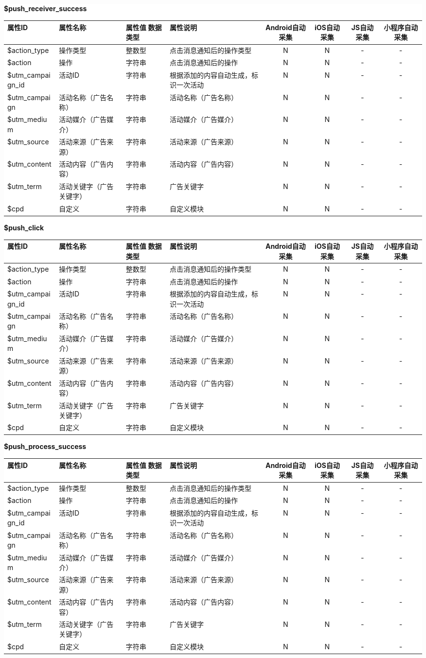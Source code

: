 **$push\_receiver\_success**

| 属性ID | 属性名称 | 属性值 数据类型 | 属性说明 | Android自动采集 | iOS自动采集 | JS自动采集 | 小程序自动采集 |
| :--- | :--- | :--- | :--- | :---: | :---: | :---: | :---: |
| $action\_type | 操作类型 | 整数型 | 点击消息通知后的操作类型 | N | N | - | - |
| $action | 操作 | 字符串 | 点击消息通知后的操作 | N | N | - | - |
| $utm\_campaign\_id | 活动ID | 字符串 | 根据添加的内容自动生成，标识一次活动 | N | N | - | - |
| $utm\_campaign | 活动名称（广告名称） | 字符串 | 活动名称（广告名称） | N | N | - | - |
| $utm\_medium | 活动媒介（广告媒介） | 字符串 | 活动媒介（广告媒介） | N | N | - | - |
| $utm\_source | 活动来源（广告来源） | 字符串 | 活动来源（广告来源） | N | N | - | - |
| $utm\_content | 活动内容（广告内容） | 字符串 | 活动内容（广告内容） | N | N | - | - |
| $utm\_term | 活动关键字（广告关键字） | 字符串 | 广告关键字 | N | N | - | - |
| $cpd | 自定义 | 字符串 | 自定义模块 | N | N | - | - |

**$push\_click**

| 属性ID | 属性名称 | 属性值 数据类型 | 属性说明 | Android自动采集 | iOS自动采集 | JS自动采集 | 小程序自动采集 |
| :--- | :--- | :--- | :--- | :---: | :---: | :---: | :---: |
| $action\_type | 操作类型 | 整数型 | 点击消息通知后的操作类型 | N | N | - | - |
| $action | 操作 | 字符串 | 点击消息通知后的操作 | N | N | - | - |
| $utm\_campaign\_id | 活动ID | 字符串 | 根据添加的内容自动生成，标识一次活动 | N | N | - | - |
| $utm\_campaign | 活动名称（广告名称） | 字符串 | 活动名称（广告名称） | N | N | - | - |
| $utm\_medium | 活动媒介（广告媒介） | 字符串 | 活动媒介（广告媒介） | N | N | - | - |
| $utm\_source | 活动来源（广告来源） | 字符串 | 活动来源（广告来源） | N | N | - | - |
| $utm\_content | 活动内容（广告内容） | 字符串 | 活动内容（广告内容） | N | N | - | - |
| $utm\_term | 活动关键字（广告关键字） | 字符串 | 广告关键字 | N | N | - | - |
| $cpd | 自定义 | 字符串 | 自定义模块 | N | N | - | - |

**$push\_process\_success**

| 属性ID | 属性名称 | 属性值 数据类型 | 属性说明 | Android自动采集 | iOS自动采集 | JS自动采集 | 小程序自动采集 |
| :--- | :--- | :--- | :--- | :---: | :---: | :---: | :---: |
| $action\_type | 操作类型 | 整数型 | 点击消息通知后的操作类型 | N | N | - | - |
| $action | 操作 | 字符串 | 点击消息通知后的操作 | N | N | - | - |
| $utm\_campaign\_id | 活动ID | 字符串 | 根据添加的内容自动生成，标识一次活动 | N | N | - | - |
| $utm\_campaign | 活动名称（广告名称） | 字符串 | 活动名称（广告名称） | N | N | - | - |
| $utm\_medium | 活动媒介（广告媒介） | 字符串 | 活动媒介（广告媒介） | N | N | - | - |
| $utm\_source | 活动来源（广告来源） | 字符串 | 活动来源（广告来源） | N | N | - | - |
| $utm\_content | 活动内容（广告内容） | 字符串 | 活动内容（广告内容） | N | N | - | - |
| $utm\_term | 活动关键字（广告关键字） | 字符串 | 广告关键字 | N | N | - | - |
| $cpd | 自定义 | 字符串 | 自定义模块 | N | N | - | - |
